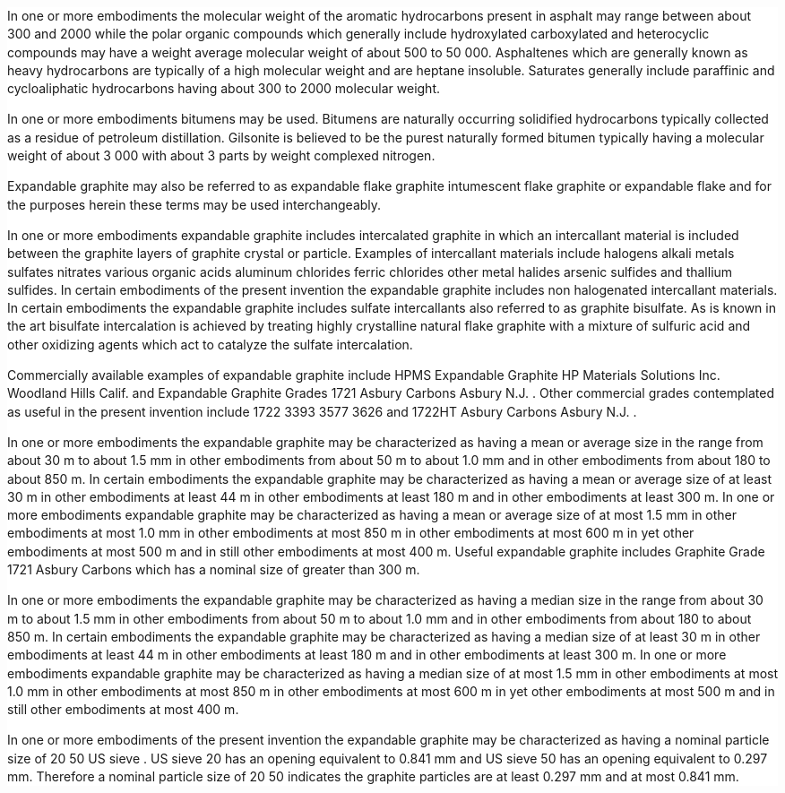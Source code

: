 In one or more embodiments the molecular weight of the aromatic hydrocarbons present in asphalt may range between about 300 and 2000 while the polar organic compounds which generally include hydroxylated carboxylated and heterocyclic compounds may have a weight average molecular weight of about 500 to 50 000. Asphaltenes which are generally known as heavy hydrocarbons are typically of a high molecular weight and are heptane insoluble. Saturates generally include paraffinic and cycloaliphatic hydrocarbons having about 300 to 2000 molecular weight.

In one or more embodiments bitumens may be used. Bitumens are naturally occurring solidified hydrocarbons typically collected as a residue of petroleum distillation. Gilsonite is believed to be the purest naturally formed bitumen typically having a molecular weight of about 3 000 with about 3 parts by weight complexed nitrogen.

Expandable graphite may also be referred to as expandable flake graphite intumescent flake graphite or expandable flake and for the purposes herein these terms may be used interchangeably.

In one or more embodiments expandable graphite includes intercalated graphite in which an intercallant material is included between the graphite layers of graphite crystal or particle. Examples of intercallant materials include halogens alkali metals sulfates nitrates various organic acids aluminum chlorides ferric chlorides other metal halides arsenic sulfides and thallium sulfides. In certain embodiments of the present invention the expandable graphite includes non halogenated intercallant materials. In certain embodiments the expandable graphite includes sulfate intercallants also referred to as graphite bisulfate. As is known in the art bisulfate intercalation is achieved by treating highly crystalline natural flake graphite with a mixture of sulfuric acid and other oxidizing agents which act to catalyze the sulfate intercalation.

Commercially available examples of expandable graphite include HPMS Expandable Graphite HP Materials Solutions Inc. Woodland Hills Calif. and Expandable Graphite Grades 1721 Asbury Carbons Asbury N.J. . Other commercial grades contemplated as useful in the present invention include 1722 3393 3577 3626 and 1722HT Asbury Carbons Asbury N.J. .

In one or more embodiments the expandable graphite may be characterized as having a mean or average size in the range from about 30 m to about 1.5 mm in other embodiments from about 50 m to about 1.0 mm and in other embodiments from about 180 to about 850 m. In certain embodiments the expandable graphite may be characterized as having a mean or average size of at least 30 m in other embodiments at least 44 m in other embodiments at least 180 m and in other embodiments at least 300 m. In one or more embodiments expandable graphite may be characterized as having a mean or average size of at most 1.5 mm in other embodiments at most 1.0 mm in other embodiments at most 850 m in other embodiments at most 600 m in yet other embodiments at most 500 m and in still other embodiments at most 400 m. Useful expandable graphite includes Graphite Grade 1721 Asbury Carbons which has a nominal size of greater than 300 m.

In one or more embodiments the expandable graphite may be characterized as having a median size in the range from about 30 m to about 1.5 mm in other embodiments from about 50 m to about 1.0 mm and in other embodiments from about 180 to about 850 m. In certain embodiments the expandable graphite may be characterized as having a median size of at least 30 m in other embodiments at least 44 m in other embodiments at least 180 m and in other embodiments at least 300 m. In one or more embodiments expandable graphite may be characterized as having a median size of at most 1.5 mm in other embodiments at most 1.0 mm in other embodiments at most 850 m in other embodiments at most 600 m in yet other embodiments at most 500 m and in still other embodiments at most 400 m.

In one or more embodiments of the present invention the expandable graphite may be characterized as having a nominal particle size of 20 50 US sieve . US sieve 20 has an opening equivalent to 0.841 mm and US sieve 50 has an opening equivalent to 0.297 mm. Therefore a nominal particle size of 20 50 indicates the graphite particles are at least 0.297 mm and at most 0.841 mm.
